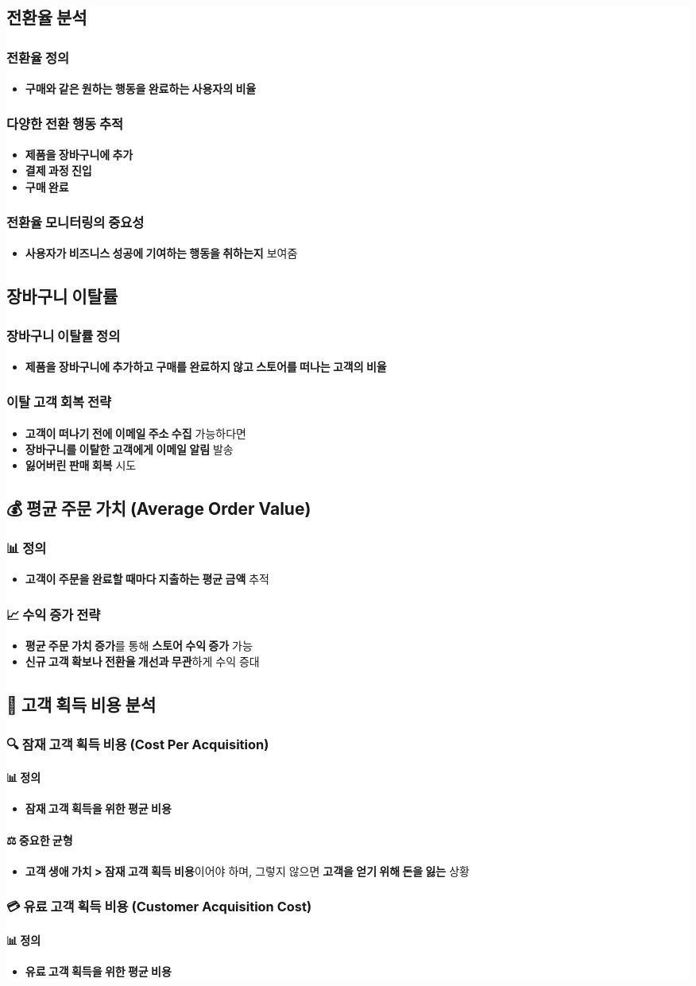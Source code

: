 ## 전환율 분석

### 전환율 정의
- **구매와 같은 원하는 행동을 완료하는 사용자의 비율**

### 다양한 전환 행동 추적
- **제품을 장바구니에 추가**
- **결제 과정 진입**
- **구매 완료**

### 전환율 모니터링의 중요성
- **사용자가 비즈니스 성공에 기여하는 행동을 취하는지** 보여줌

## 장바구니 이탈률

### 장바구니 이탈률 정의
- **제품을 장바구니에 추가하고 구매를 완료하지 않고 스토어를 떠나는 고객의 비율**

### 이탈 고객 회복 전략
- **고객이 떠나기 전에 이메일 주소 수집** 가능하다면
- **장바구니를 이탈한 고객에게 이메일 알림** 발송
- **잃어버린 판매 회복** 시도

## 💰 평균 주문 가치 (Average Order Value)

### 📊 정의
- **고객이 주문을 완료할 때마다 지출하는 평균 금액** 추적

### 📈 수익 증가 전략
- **평균 주문 가치 증가**를 통해 **스토어 수익 증가** 가능
- **신규 고객 확보나 전환율 개선과 무관**하게 수익 증대

## 💸 고객 획득 비용 분석

### 🔍 잠재 고객 획득 비용 (Cost Per Acquisition)

#### 📊 정의
- **잠재 고객 획득을 위한 평균 비용**

#### ⚖️ 중요한 균형
- **고객 생애 가치 > 잠재 고객 획득 비용**이어야 하며, 그렇지 않으면 **고객을 얻기 위해 돈을 잃는** 상황

### 💳 유료 고객 획득 비용 (Customer Acquisition Cost)

#### 📊 정의
- **유료 고객 획득을 위한 평균 비용**
